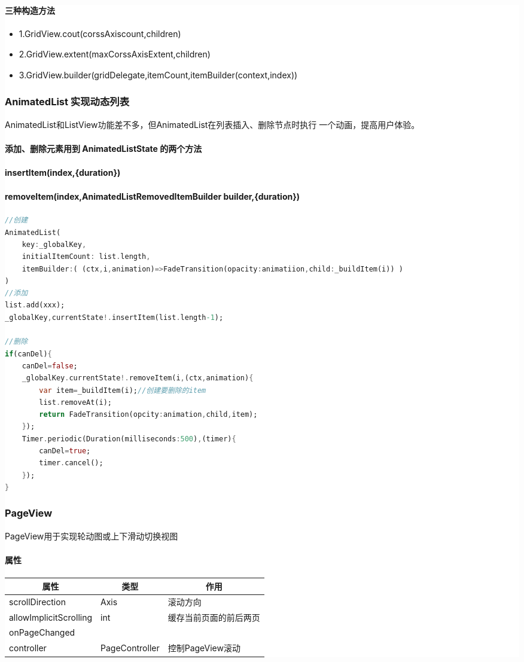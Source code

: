 #### 三种构造方法
- 1.GridView.cout(corssAxiscount,children)

- 2.GridView.extent(maxCorssAxisExtent,children)

- 3.GridView.builder(gridDelegate,itemCount,itemBuilder(context,index))

### <a id="AnimatedList">AnimatedList</a> 实现动态列表

AnimatedList和ListView功能差不多，但AnimatedList在列表插入、删除节点时执行
一个动画，提高用户体验。

#### 添加、删除元素用到 AnimatedListState 的两个方法
#### insertItem(index,{duration})
#### removeItem(index,AnimatedListRemovedItemBuilder builder,{duration})

```dart
//创建
AnimatedList(
    key:_globalKey,
    initialItemCount: list.length,
    itemBuilder:( (ctx,i,animation)=>FadeTransition(opacity:animatiion,child:_buildItem(i)) )
)
//添加
list.add(xxx);
_globalKey,currentState!.insertItem(list.length-1);

//删除
if(canDel){
    canDel=false;
    _globalKey.currentState!.removeItem(i,(ctx,animation){
        var item=_buildItem(i);//创建要删除的item
        list.removeAt(i);
        return FadeTransition(opcity:animation,child,item);
    });
    Timer.periodic(Duration(milliseconds:500),(timer){
        canDel=true;
        timer.cancel();
    });
}
```

### <a id="PageView">PageView</a>

PageView用于实现轮动图或上下滑动切换视图

#### 属性

属性|类型|作用
--|---|---
scrollDirection|Axis|滚动方向
allowImplicitScrolling|int|缓存当前页面的前后两页
onPageChanged||
controller|PageController|控制PageView滚动
